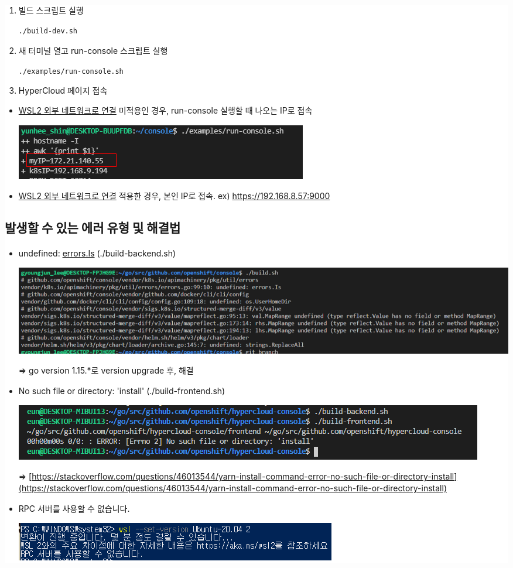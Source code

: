 1. 빌드 스크립트 실행

   ```shell
   ./build-dev.sh
   ```

2. 새 터미널 열고 run-console 스크립트 실행

   ```shell
   ./examples/run-console.sh
   ```

3. HyperCloud 페이지 접속

- [WSL2 외부 네트워크로 연결](#wsl2-외부-네트워크로-연결) 미적용인 경우, run-console 실행할 때 나오는 IP로 접속

  [![image](images/wsl_image_2.png)](images/wsl_image_2.png)

- [WSL2 외부 네트워크로 연결](#wsl2-외부-네트워크로-연결) 적용한 경우, 본인 IP로 접속. ex) https://192.168.8.57:9000

## 발생할 수 있는 에러 유형 및 해결법

- undefined: [errors.Is](http://errors.Is) (./build-backend.sh)

  [![image](images/wsl_image_3.png)](images/wsl_image_3.png)

  ⇒ go version 1.15.\*로 version upgrade 후, 해결

- No such file or directory: 'install' (./build-frontend.sh)

  [![image](images/wsl_image_4.png)](images/wsl_image_4.png)

  ⇒ [https://stackoverflow.com/questions/46013544/yarn-install-command-error-no-such-file-or-directory-install](https://stackoverflow.com/questions/46013544/yarn-install-command-error-no-such-file-or-directory-install)

- RPC 서버를 사용할 수 없습니다.

  [![image](images/wsl_image_5.png)](images/wsl_image_5.png)
